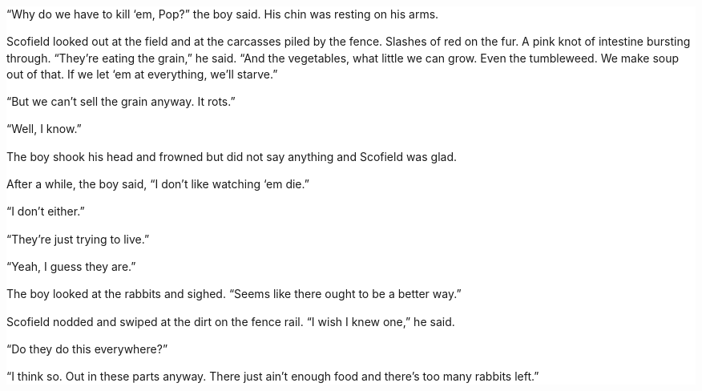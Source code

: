 
“Why do we have to kill ‘em, Pop?” the boy said. His chin was resting on his arms.


Scofield looked out at the field and at the carcasses piled by the fence. Slashes of red on the fur. A pink knot of intestine bursting through. “They’re eating the grain,” he said. “And the vegetables, what little we can grow. Even the tumbleweed. We make soup out of that. If we let ‘em at everything, we’ll starve.”


“But we can’t sell the grain anyway. It rots.”


“Well, I know.”


The boy shook his head and frowned but did not say anything and Scofield was glad. 


After a while, the boy said, “I don’t like watching ‘em die.” 


“I don’t either.”


“They’re just trying to live.”


“Yeah, I guess they are.”


The boy looked at the rabbits and sighed. “Seems like there ought to be a better way.”


Scofield nodded and swiped at the dirt on the fence rail. “I wish I knew one,” he said.


“Do they do this everywhere?”


“I think so. Out in these parts anyway. There just ain’t enough food and there’s too many rabbits left.” 


